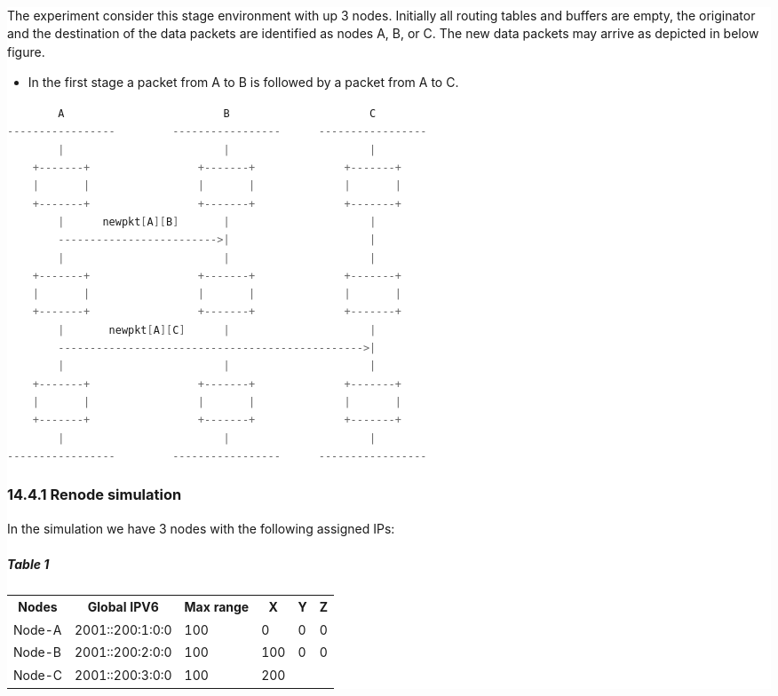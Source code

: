 The experiment consider this stage environment  with up 3 nodes. Initially all routing tables and buffers are empty, the originator and the destination of the data packets are identified as nodes A, B, or C. The new data packets may arrive as depicted in below figure.

- In the first stage a packet from A to B is followed by a packet from A to C.

```cpp
        A                         B                      C        
-----------------         -----------------      -----------------
        |                         |                      |
    +-------+                 +-------+              +-------+    
    |       |                 |       |              |       |    
    +-------+                 +-------+              +-------+    
        |      newpkt[A][B]       |                      |        
        ------------------------->|                      |        
        |                         |                      |        
    +-------+                 +-------+              +-------+    
    |       |                 |       |              |       |    
    +-------+                 +-------+              +-------+    
        |       newpkt[A][C]      |                      |        
        ------------------------------------------------>|        
        |                         |                      |        
    +-------+                 +-------+              +-------+    
    |       |                 |       |              |       |    
    +-------+                 +-------+              +-------+    
        |                         |                      |        
-----------------         -----------------      -----------------
```

### 14.4.1 Renode simulation
In the simulation we have 3 nodes with the following assigned IPs: 


##### Table 1 
<div>
<table style="width:100%;" >
 <tr align="center">
    <th>Nodes</th>
    <th>Global IPV6</th>
    <th>Max range</th>
    <th>X</th>
    <th>Y</th>
    <th>Z</th>
 </tr>
  <tr align="left">
    <td>Node-A</td>
    <td> 2001::200:1:0:0 </td>
    <td> 100</td>
    <td>0</td>
    <td>0</td>
    <td>0</td>
 </tr>
 <tr align="left">
    <td>Node-B</td>
    <td> 2001::200:2:0:0 </td>
    <td> 100</td>
    <td>100</td>
    <td>0</td>
    <td>0</td>
 </tr>
 <tr align="left">
    <td>Node-C</td>
    <td> 2001::200:3:0:0 </td>
    <td> 100</td>
    <td>200</td>